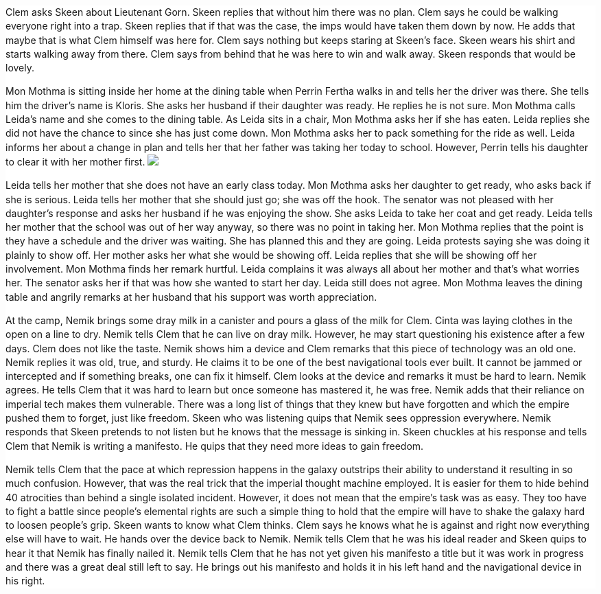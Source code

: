 

Clem asks Skeen about Lieutenant Gorn. Skeen replies that without him there was no plan. Clem says he could be walking everyone right into a trap. Skeen replies that if that was the case, the imps would have taken them down by now. He adds that maybe that is what Clem himself was here for. Clem says nothing but keeps staring at Skeen’s face. Skeen wears his shirt and starts walking away from there. Clem says from behind that he was here to win and walk away. Skeen responds that would be lovely.



Mon Mothma is sitting inside her home at the dining table when Perrin Fertha walks in and tells her the driver was there. She tells him the driver’s name is Kloris. She asks her husband if their daughter was ready. He replies he is not sure. Mon Mothma calls Leida’s name and she comes to the dining table. As Leida sits in a chair, Mon Mothma asks her if she has eaten. Leida replies she did not have the chance to since she has just come down. Mon Mothma asks her to pack something for the ride as well. Leida informs her about a change in plan and tells her that her father was taking her today to school. However, Perrin tells his daughter to clear it with her mother first.
![](https://stygyrop.sirv.com/images/Mandalorian/andor-105-trivia-inset-4_f2a2cd62.jpeg)

Leida tells her mother that she does not have an early class today. Mon Mothma asks her daughter to get ready, who asks back if she is serious. Leida tells her mother that she should just go; she was off the hook. The senator was not pleased with her daughter’s response and asks her husband if he was enjoying the show. She asks Leida to take her coat and get ready. Leida tells her mother that the school was out of her way anyway, so there was no point in taking her. Mon Mothma replies that the point is they have a schedule and the driver was waiting. She has planned this and they are going. Leida protests saying she was doing it plainly to show off. Her mother asks her what she would be showing off. Leida replies that she will be showing off her involvement. Mon Mothma finds her remark hurtful. Leida complains it was always all about her mother and that’s what worries her. The senator asks her if that was how she wanted to start her day. Leida still does not agree. Mon Mothma leaves the dining table and angrily remarks at her husband that his support was worth appreciation.



At the camp, Nemik brings some dray milk in a canister and pours a glass of the milk for Clem. Cinta was laying clothes in the open on a line to dry. Nemik tells Clem that he can live on dray milk. However, he may start questioning his existence after a few days. Clem does not like the taste. Nemik shows him a device and Clem remarks that this piece of technology was an old one. Nemik replies it was old, true, and sturdy. He claims it to be one of the best navigational tools ever built. It cannot be jammed or intercepted and if something breaks, one can fix it himself. Clem looks at the device and remarks it must be hard to learn. Nemik agrees. He tells Clem that it was hard to learn but once someone has mastered it, he was free. Nemik adds that their reliance on imperial tech makes them vulnerable. There was a long list of things that they knew but have forgotten and which the empire pushed them to forget, just like freedom. Skeen who was listening quips that Nemik sees oppression everywhere. Nemik responds that Skeen pretends to not listen but he knows that the message is sinking in. Skeen chuckles at his response and tells Clem that Nemik is writing a manifesto. He quips that they need more ideas to gain freedom.



Nemik tells Clem that the pace at which repression happens in the galaxy outstrips their ability to understand it resulting in so much confusion. However, that was the real trick that the imperial thought machine employed. It is easier for them to hide behind 40 atrocities than behind a single isolated incident. However, it does not mean that the empire’s task was as easy. They too have to fight a battle since people’s elemental rights are such a simple thing to hold that the empire will have to shake the galaxy hard to loosen people’s grip. Skeen wants to know what Clem thinks. Clem says he knows what he is against and right now everything else will have to wait. He hands over the device back to Nemik. Nemik tells Clem that he was his ideal reader and Skeen quips to hear it that Nemik has finally nailed it. Nemik tells Clem that he has not yet given his manifesto a title but it was work in progress and there was a great deal still left to say. He brings out his manifesto and holds it in his left hand and the navigational device in his right.
